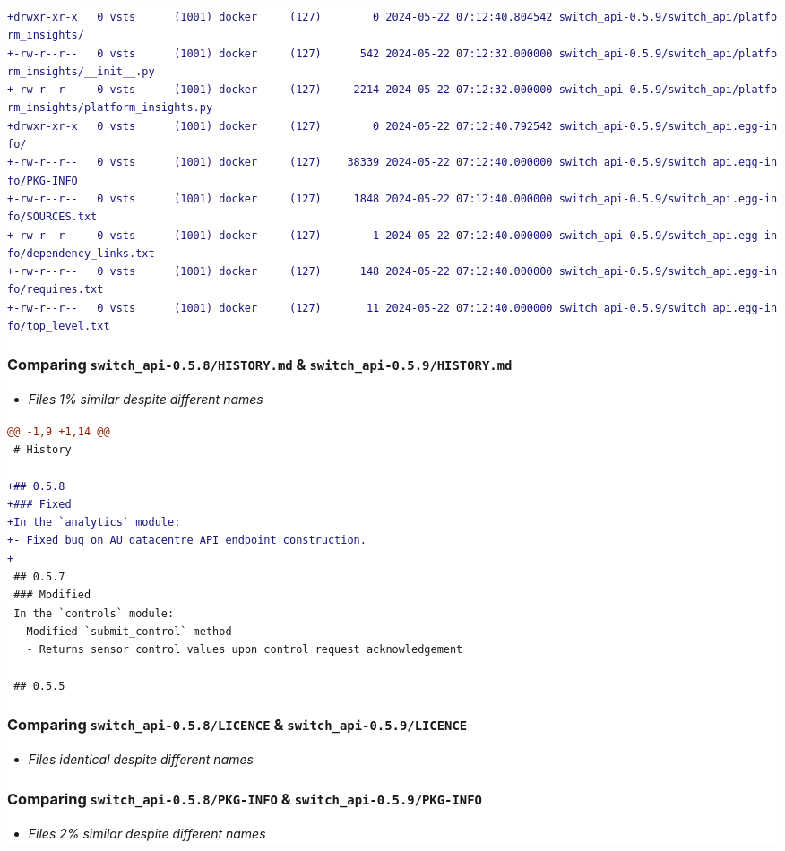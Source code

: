 ```diff
+drwxr-xr-x   0 vsts      (1001) docker     (127)        0 2024-05-22 07:12:40.804542 switch_api-0.5.9/switch_api/platform_insights/
+-rw-r--r--   0 vsts      (1001) docker     (127)      542 2024-05-22 07:12:32.000000 switch_api-0.5.9/switch_api/platform_insights/__init__.py
+-rw-r--r--   0 vsts      (1001) docker     (127)     2214 2024-05-22 07:12:32.000000 switch_api-0.5.9/switch_api/platform_insights/platform_insights.py
+drwxr-xr-x   0 vsts      (1001) docker     (127)        0 2024-05-22 07:12:40.792542 switch_api-0.5.9/switch_api.egg-info/
+-rw-r--r--   0 vsts      (1001) docker     (127)    38339 2024-05-22 07:12:40.000000 switch_api-0.5.9/switch_api.egg-info/PKG-INFO
+-rw-r--r--   0 vsts      (1001) docker     (127)     1848 2024-05-22 07:12:40.000000 switch_api-0.5.9/switch_api.egg-info/SOURCES.txt
+-rw-r--r--   0 vsts      (1001) docker     (127)        1 2024-05-22 07:12:40.000000 switch_api-0.5.9/switch_api.egg-info/dependency_links.txt
+-rw-r--r--   0 vsts      (1001) docker     (127)      148 2024-05-22 07:12:40.000000 switch_api-0.5.9/switch_api.egg-info/requires.txt
+-rw-r--r--   0 vsts      (1001) docker     (127)       11 2024-05-22 07:12:40.000000 switch_api-0.5.9/switch_api.egg-info/top_level.txt
```

### Comparing `switch_api-0.5.8/HISTORY.md` & `switch_api-0.5.9/HISTORY.md`

 * *Files 1% similar despite different names*

```diff
@@ -1,9 +1,14 @@
 # History
 
+## 0.5.8
+### Fixed
+In the `analytics` module: 
+- Fixed bug on AU datacentre API endpoint construction. 
+
 ## 0.5.7
 ### Modified
 In the `controls` module: 
 - Modified `submit_control` method
   - Returns sensor control values upon control request acknowledgement
 
 ## 0.5.5
```

### Comparing `switch_api-0.5.8/LICENCE` & `switch_api-0.5.9/LICENCE`

 * *Files identical despite different names*

### Comparing `switch_api-0.5.8/PKG-INFO` & `switch_api-0.5.9/PKG-INFO`

 * *Files 2% similar despite different names*
